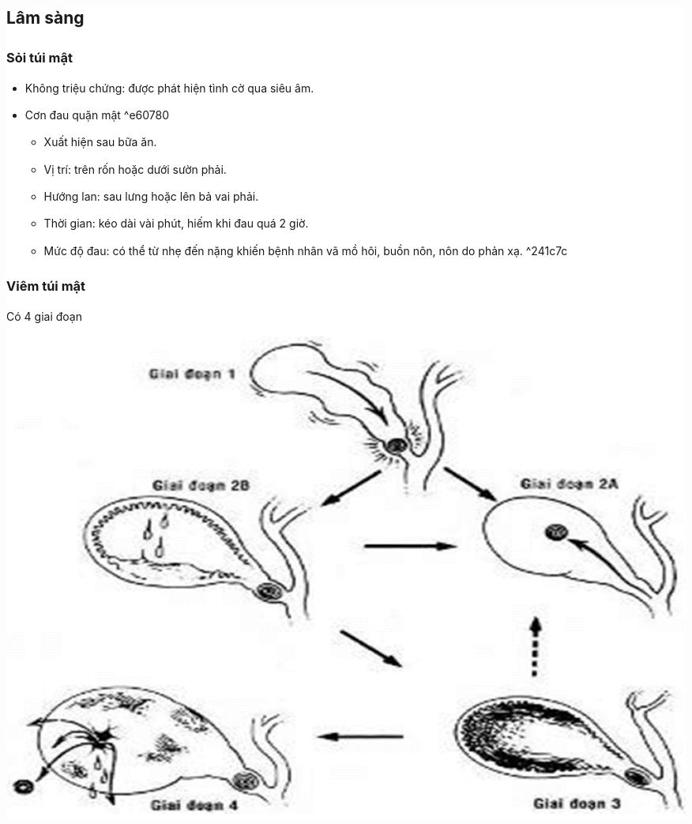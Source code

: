 
  
## Lâm sàng
  
### Sỏi túi mật
  
- Không triệu chứng: được phát hiện tình cờ qua siêu âm.
  
- Cơn đau quặn mật ^e60780
  
	- Xuất hiện sau bữa ăn. 
  
	- Vị trí: trên rốn hoặc dưới sườn phải.
  
	- Hướng lan: sau lưng hoặc lên bả vai phải. 
  
	- Thời gian: kéo dài vài phút, hiếm khi đau quá 2 giờ. 
  
	- Mức độ đau: có thể từ nhẹ đến nặng khiến bệnh nhân vã mồ hôi, buồn nôn, nôn do phản xạ.  ^241c7c
  

  
### Viêm túi mật
  
Có 4 giai đoạn
  
![Pasted image 20230417212436.png](../../../../200%20Files/image/Pasted%20image%2020230417212436.png)
  